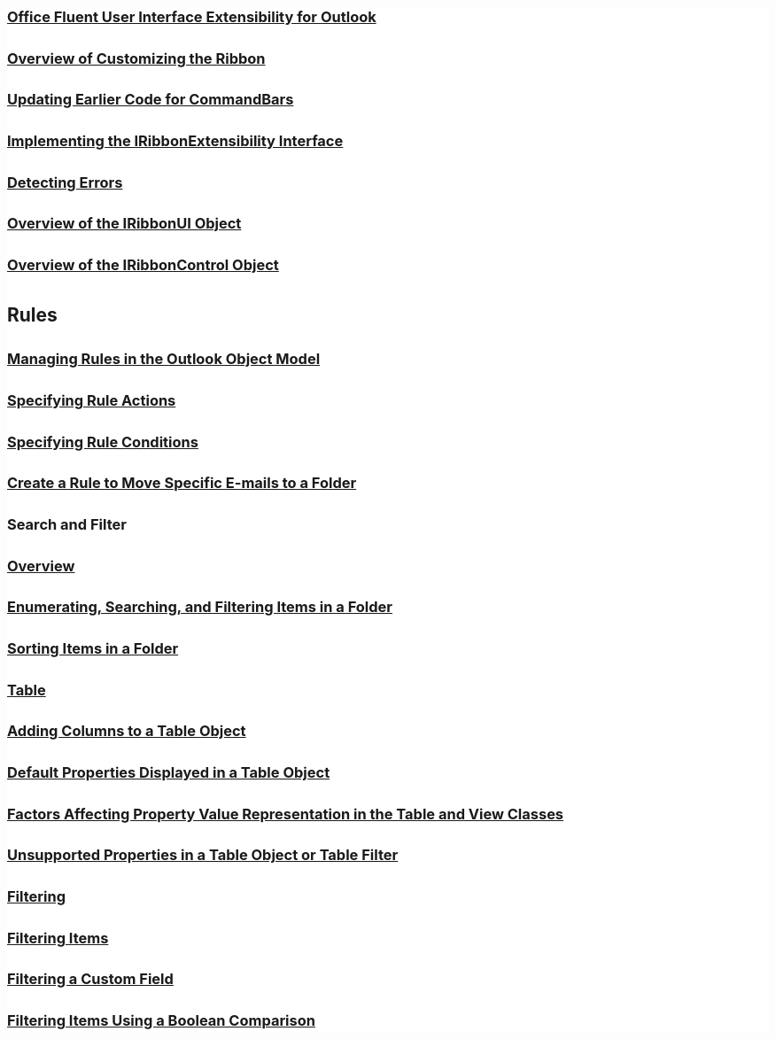 ### [Office Fluent User Interface Extensibility for Outlook](office-fluent-user-interface-extensibility-for-outlook.md)
### [Overview of Customizing the Ribbon](overview-of-customizing-the-ribbon.md)
### [Updating Earlier Code for CommandBars](updating-earlier-code-for-commandbars.md)
### [Implementing the IRibbonExtensibility Interface](implementing-the-iribbonextensibility-interface.md)
### [Detecting Errors](detecting-errors.md)
### [Overview of the IRibbonUI Object](overview-of-the-iribbonui-object.md)
### [Overview of the IRibbonControl Object](overview-of-the-iribboncontrol-object.md)
## Rules
### [Managing Rules in the Outlook Object Model](managing-rules-in-the-outlook-object-model.md)
### [Specifying Rule Actions](specifying-rule-actions.md)
### [Specifying Rule Conditions](specifying-rule-conditions.md)
### [Create a Rule to Move Specific E-mails to a Folder](create-a-rule-to-move-specific-e-mails-to-a-folder.md)
### Search and Filter
### [Overview](overview-outlook-search-and-filter.md)
### [Enumerating, Searching, and Filtering Items in a Folder](enumerating-searching-and-filtering-items-in-a-folder.md)
### [Sorting Items in a Folder](sorting-items-in-a-folder.md)
### [Table](table.md)
### [Adding Columns to a Table Object](adding-columns-to-a-table-object.md)
### [Default Properties Displayed in a Table Object](default-properties-displayed-in-a-table-object.md)
### [Factors Affecting Property Value Representation in the Table and View Classes](factors-affecting-property-value-representation-in-the-table-and-view-classes.md)
### [Unsupported Properties in a Table Object or Table Filter](unsupported-properties-in-a-table-object-or-table-filter.md)
### [Filtering](filtering.md)
### [Filtering Items](filtering-items.md)
### [Filtering a Custom Field](filtering-a-custom-field.md)
### [Filtering Items Using a Boolean Comparison](filtering-items-using-a-boolean-comparison.md)